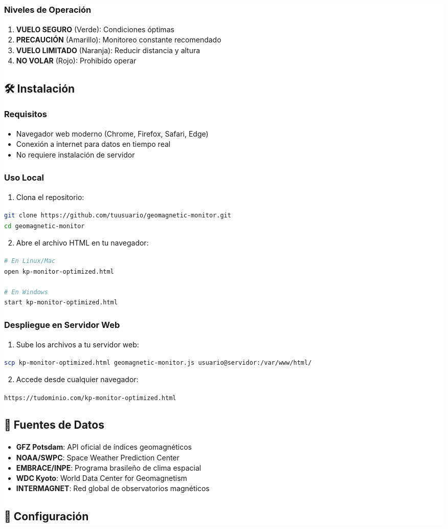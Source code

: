 ### Niveles de Operación

1. **VUELO SEGURO** (Verde): Condiciones óptimas
2. **PRECAUCIÓN** (Amarillo): Monitoreo constante recomendado
3. **VUELO LIMITADO** (Naranja): Reducir distancia y altura
4. **NO VOLAR** (Rojo): Prohibido operar

## 🛠️ Instalación

### Requisitos
- Navegador web moderno (Chrome, Firefox, Safari, Edge)
- Conexión a internet para datos en tiempo real
- No requiere instalación de servidor

### Uso Local

1. Clona el repositorio:
```bash
git clone https://github.com/tuusuario/geomagnetic-monitor.git
cd geomagnetic-monitor
```

2. Abre el archivo HTML en tu navegador:
```bash
# En Linux/Mac
open kp-monitor-optimized.html

# En Windows
start kp-monitor-optimized.html
```

### Despliegue en Servidor Web

1. Sube los archivos a tu servidor web:
```bash
scp kp-monitor-optimized.html geomagnetic-monitor.js usuario@servidor:/var/www/html/
```

2. Accede desde cualquier navegador:
```
https://tudominio.com/kp-monitor-optimized.html
```

## 📡 Fuentes de Datos

- **GFZ Potsdam**: API oficial de índices geomagnéticos
- **NOAA/SWPC**: Space Weather Prediction Center
- **EMBRACE/INPE**: Programa brasileño de clima espacial
- **WDC Kyoto**: World Data Center for Geomagnetism
- **INTERMAGNET**: Red global de observatorios magnéticos

## 🔧 Configuración
